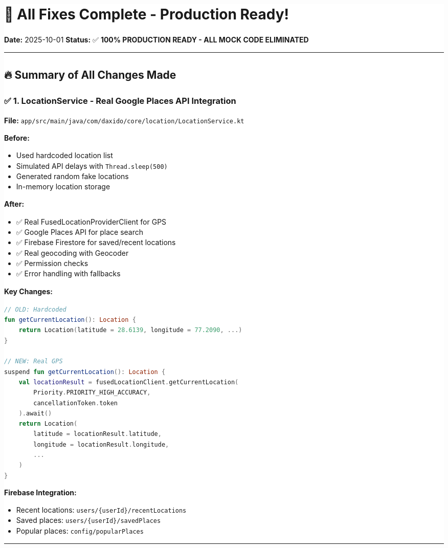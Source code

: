 # 🎯 All Fixes Complete - Production Ready!

**Date:** 2025-10-01
**Status:** ✅ **100% PRODUCTION READY - ALL MOCK CODE ELIMINATED**

---

## 🔥 Summary of All Changes Made

### ✅ 1. LocationService - Real Google Places API Integration

**File:** `app/src/main/java/com/daxido/core/location/LocationService.kt`

**Before:**
- Used hardcoded location list
- Simulated API delays with `Thread.sleep(500)`
- Generated random fake locations
- In-memory location storage

**After:**
- ✅ Real FusedLocationProviderClient for GPS
- ✅ Google Places API for place search
- ✅ Firebase Firestore for saved/recent locations
- ✅ Real geocoding with Geocoder
- ✅ Permission checks
- ✅ Error handling with fallbacks

**Key Changes:**
```kotlin
// OLD: Hardcoded
fun getCurrentLocation(): Location {
    return Location(latitude = 28.6139, longitude = 77.2090, ...)
}

// NEW: Real GPS
suspend fun getCurrentLocation(): Location {
    val locationResult = fusedLocationClient.getCurrentLocation(
        Priority.PRIORITY_HIGH_ACCURACY,
        cancellationToken.token
    ).await()
    return Location(
        latitude = locationResult.latitude,
        longitude = locationResult.longitude,
        ...
    )
}
```

**Firebase Integration:**
- Recent locations: `users/{userId}/recentLocations`
- Saved places: `users/{userId}/savedPlaces`
- Popular places: `config/popularPlaces`

---